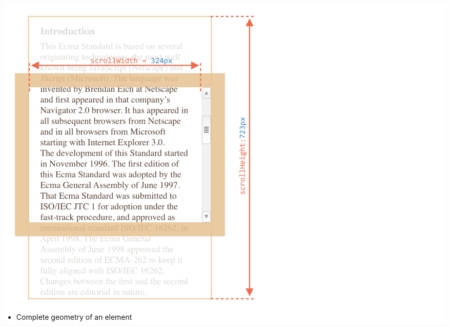   <br><img src="attachments/scroll width.png" width="500px"> <br>

- Complete geometry of an element